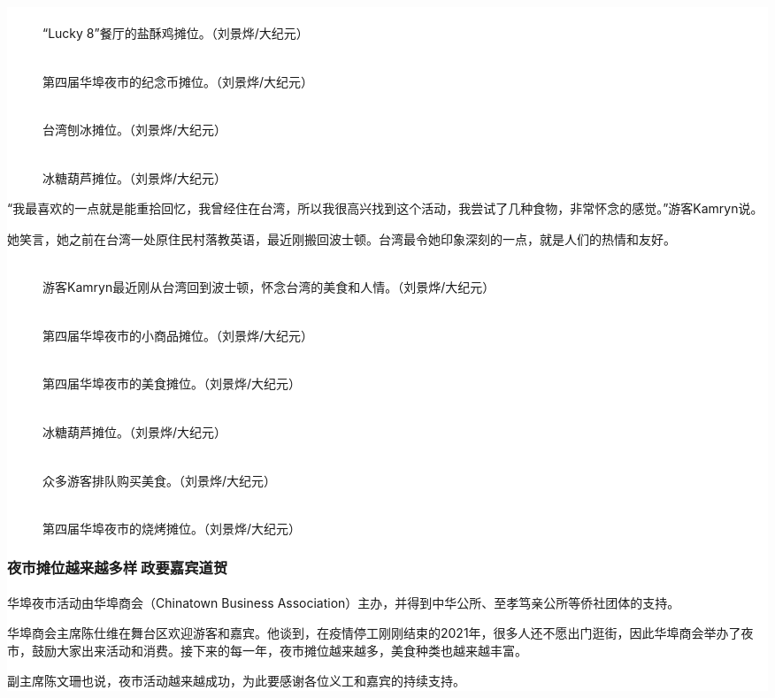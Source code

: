 <figure id="attachment_14600492" aria-describedby="caption-attachment-14600492" style="width: 600px" class="wp-caption aligncenter"><a target="_blank" href="https://i.epochtimes.com/assets/uploads/2025/09/id14600492-DSC01731.jpg"><img decoding="async" class="size-large wp-image-14600492" src="https://i.epochtimes.com/assets/uploads/2025/09/id14600492-DSC01731-600x400.jpg" alt="" width="600" b="400" /></a><figcaption id="caption-attachment-14600492" class="wp-caption-text">“Lucky 8”餐厅的盐酥鸡摊位。（刘景烨/大纪元）</figcaption></figure>
<figure id="attachment_14600479" aria-describedby="caption-attachment-14600479" style="width: 600px" class="wp-caption aligncenter"><a target="_blank" href="https://i.epochtimes.com/assets/uploads/2025/09/id14600479-DSC01651.jpg"><img decoding="async" class="size-large wp-image-14600479" src="https://i.epochtimes.com/assets/uploads/2025/09/id14600479-DSC01651-600x400.jpg" alt="" width="600" b="400" /></a><figcaption id="caption-attachment-14600479" class="wp-caption-text">第四届华埠夜市的纪念币摊位。（刘景烨/大纪元）</figcaption></figure>
<figure id="attachment_14600483" aria-describedby="caption-attachment-14600483" style="width: 600px" class="wp-caption aligncenter"><a target="_blank" href="https://i.epochtimes.com/assets/uploads/2025/09/id14600483-DSC01675.jpg"><img decoding="async" class="size-large wp-image-14600483" src="https://i.epochtimes.com/assets/uploads/2025/09/id14600483-DSC01675-600x400.jpg" alt="" width="600" b="400" /></a><figcaption id="caption-attachment-14600483" class="wp-caption-text">台湾刨冰摊位。（刘景烨/大纪元）</figcaption></figure>
<figure id="attachment_14600484" aria-describedby="caption-attachment-14600484" style="width: 600px" class="wp-caption aligncenter"><a target="_blank" href="https://i.epochtimes.com/assets/uploads/2025/09/id14600484-DSC01678.jpg"><img decoding="async" class="size-large wp-image-14600484" src="https://i.epochtimes.com/assets/uploads/2025/09/id14600484-DSC01678-600x400.jpg" alt="" width="600" b="400" /></a><figcaption id="caption-attachment-14600484" class="wp-caption-text">冰糖葫芦摊位。（刘景烨/大纪元）</figcaption></figure>
<p>“我最喜欢的一点就是能重拾回忆，我曾经住在台湾，所以我很高兴找到这个活动，我尝试了几种食物，非常怀念的感觉。”游客Kamryn说。</p>
<p>她笑言，她之前在台湾一处原住民村落教英语，最近刚搬回波士顿。台湾最令她印象深刻的一点，就是人们的热情和友好。</p>
<figure id="attachment_14600510" aria-describedby="caption-attachment-14600510" style="width: 600px" class="wp-caption aligncenter"><a target="_blank" href="https://i.epochtimes.com/assets/uploads/2025/09/id14600510-NIGHT-MARKET-VISITOR.jpg"><img decoding="async" class="size-large wp-image-14600510" src="https://i.epochtimes.com/assets/uploads/2025/09/id14600510-NIGHT-MARKET-VISITOR-600x400.jpg" alt="" width="600" b="400" /></a><figcaption id="caption-attachment-14600510" class="wp-caption-text">游客Kamryn最近刚从台湾回到波士顿，怀念台湾的美食和人情。（刘景烨/大纪元）</figcaption></figure>
<figure id="attachment_14600489" aria-describedby="caption-attachment-14600489" style="width: 600px" class="wp-caption aligncenter"><a target="_blank" href="https://i.epochtimes.com/assets/uploads/2025/09/id14600489-DSC01721.jpg"><img decoding="async" class="size-large wp-image-14600489" src="https://i.epochtimes.com/assets/uploads/2025/09/id14600489-DSC01721-600x400.jpg" alt="" width="600" b="400" /></a><figcaption id="caption-attachment-14600489" class="wp-caption-text">第四届华埠夜市的小商品摊位。（刘景烨/大纪元）</figcaption></figure>
<figure id="attachment_14600490" aria-describedby="caption-attachment-14600490" style="width: 600px" class="wp-caption aligncenter"><a target="_blank" href="https://i.epochtimes.com/assets/uploads/2025/09/id14600490-DSC01725.jpg"><img decoding="async" class="size-large wp-image-14600490" src="https://i.epochtimes.com/assets/uploads/2025/09/id14600490-DSC01725-600x400.jpg" alt="" width="600" b="400" /></a><figcaption id="caption-attachment-14600490" class="wp-caption-text">第四届华埠夜市的美食摊位。（刘景烨/大纪元）</figcaption></figure>
<figure id="attachment_14600491" aria-describedby="caption-attachment-14600491" style="width: 600px" class="wp-caption aligncenter"><a target="_blank" href="https://i.epochtimes.com/assets/uploads/2025/09/id14600491-DSC01729.jpg"><img decoding="async" class="size-large wp-image-14600491" src="https://i.epochtimes.com/assets/uploads/2025/09/id14600491-DSC01729-600x400.jpg" alt="" width="600" b="400" /></a><figcaption id="caption-attachment-14600491" class="wp-caption-text">冰糖葫芦摊位。（刘景烨/大纪元）</figcaption></figure>
<figure id="attachment_14600504" aria-describedby="caption-attachment-14600504" style="width: 600px" class="wp-caption aligncenter"><a target="_blank" href="https://i.epochtimes.com/assets/uploads/2025/09/id14600504-DSC01782.jpg"><img decoding="async" class="size-large wp-image-14600504" src="https://i.epochtimes.com/assets/uploads/2025/09/id14600504-DSC01782-600x400.jpg" alt="" width="600" b="400" /></a><figcaption id="caption-attachment-14600504" class="wp-caption-text">众多游客排队购买美食。（刘景烨/大纪元）</figcaption></figure>
<figure id="attachment_14600509" aria-describedby="caption-attachment-14600509" style="width: 600px" class="wp-caption aligncenter"><a target="_blank" href="https://i.epochtimes.com/assets/uploads/2025/09/id14600509-DSC01804.jpg"><img decoding="async" class="size-large wp-image-14600509" src="https://i.epochtimes.com/assets/uploads/2025/09/id14600509-DSC01804-600x400.jpg" alt="" width="600" b="400" /></a><figcaption id="caption-attachment-14600509" class="wp-caption-text">第四届华埠夜市的烧烤摊位。（刘景烨/大纪元）</figcaption></figure>
<h3><strong>夜市摊位越来越多样 政要嘉宾道贺</strong></h3>
<p>华埠夜市活动由华埠商会（Chinatown Business Association）主办，并得到中华公所、至孝笃亲公所等侨社团体的支持。</p>
<p>华埠商会主席陈仕维在舞台区欢迎游客和嘉宾。他谈到，在疫情停工刚刚结束的2021年，很多人还不愿出门逛街，因此华埠商会举办了夜市，鼓励大家出来活动和消费。接下来的每一年，夜市摊位越来越多，美食种类也越来越丰富。</p>
<p>副主席陈文珊也说，夜市活动越来越成功，为此要感谢各位义工和嘉宾的持续支持。</p>